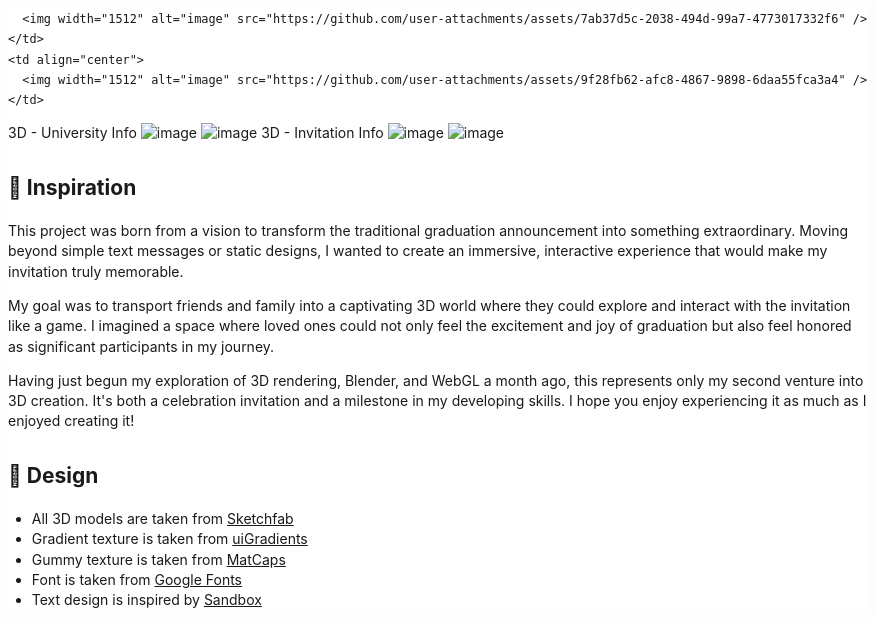       <img width="1512" alt="image" src="https://github.com/user-attachments/assets/7ab37d5c-2038-494d-99a7-4773017332f6" />
    </td>
    <td align="center">
      <img width="1512" alt="image" src="https://github.com/user-attachments/assets/9f28fb62-afc8-4867-9898-6daa55fca3a4" />
    </td>
  </tr>
     <tr>
    <td align="center">3D - University Info</td>
    <td align="center">
      <img width="1512" alt="image" src="https://github.com/user-attachments/assets/aed82169-ad8a-42ad-bc8e-e2e52955e374" />
    </td>
    <td align="center">
      <img width="1512" alt="image" src="https://github.com/user-attachments/assets/63937ebc-2a98-43cd-aa3b-daadb57f1946" />
    </td>
  </tr>
  <tr>
    <td align="center">3D - Invitation Info</td>
    <td align="center">
      <img width="1512" alt="image" src="https://github.com/user-attachments/assets/00224beb-62ba-4979-a5ae-a9b05c8cb39e" />
    </td>
    <td align="center">
      <img width="1512" alt="image" src="https://github.com/user-attachments/assets/5e46c56c-d184-442e-b8b8-86c0c4527ee0" />
    </td>
  </tr>
</table>

## 🧠 Inspiration

This project was born from a vision to transform the traditional graduation announcement into something extraordinary. Moving beyond simple text messages or static designs, I wanted to create an immersive, interactive experience that would make my invitation truly memorable.

My goal was to transport friends and family into a captivating 3D world where they could explore and interact with the invitation like a game. I imagined a space where loved ones could not only feel the excitement and joy of graduation but also feel honored as significant participants in my journey.

Having just begun my exploration of 3D rendering, Blender, and WebGL a month ago, this represents only my second venture into 3D creation. It's both a celebration invitation and a milestone in my developing skills. I hope you enjoy experiencing it as much as I enjoyed creating it!

## 🎨 Design

- All 3D models are taken from [Sketchfab](https://sketchfab.com/)
- Gradient texture is taken from [uiGradients](https://uigradients.com/)
- Gummy texture is taken from [MatCaps](https://github.com/emmelleppi/matcaps)
- Font is taken from [Google Fonts](https://fonts.google.com/)
- Text design is inspired by [Sandbox](https://codesandbox.io/p/sandbox/r3f-drei-3d-text-de86ih)
